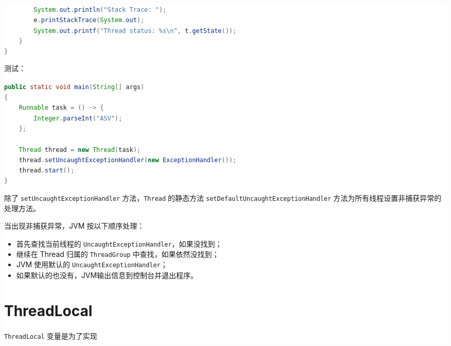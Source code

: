 ```java
        System.out.println("Stack Trace: ");
        e.printStackTrace(System.out);
        System.out.printf("Thread status: %s\n", t.getState());
    }
}
```
测试：
```java
public static void main(String[] args)
{
    Runnable task = () -> {
        Integer.parseInt("ASV");
    };

    Thread thread = new Thread(task);
    thread.setUncaughtExceptionHandler(new ExceptionHandler());
    thread.start();
}
```

除了 `setUncaughtExceptionHandler` 方法，`Thread` 的静态方法 `setDefaultUncaughtExceptionHandler` 方法为所有线程设置非捕获异常的处理方法。

当出现非捕获异常，JVM 按以下顺序处理：
- 首先查找当前线程的 `UncaughtExceptionHandler`，如果没找到；
- 继续在 Thread 归属的 `ThreadGroup` 中查找，如果依然没找到；
- JVM 使用默认的 `UncaughtExceptionHandler`；
- 如果默认的也没有，JVM输出信息到控制台并退出程序。

# ThreadLocal
`ThreadLocal` 变量是为了实现